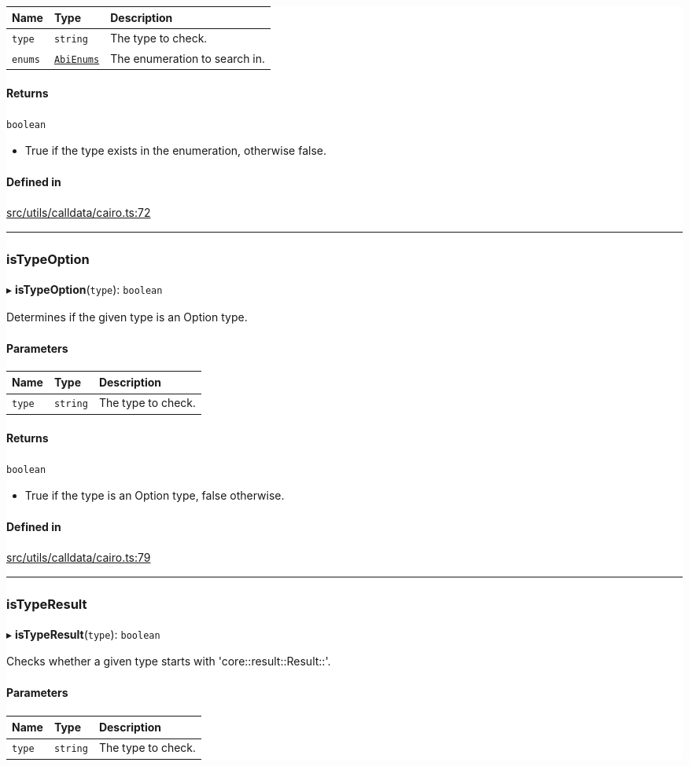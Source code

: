 | Name    | Type                            | Description                   |
| :------ | :------------------------------ | :---------------------------- |
| `type`  | `string`                        | The type to check.            |
| `enums` | [`AbiEnums`](types.md#abienums) | The enumeration to search in. |

#### Returns

`boolean`

- True if the type exists in the enumeration, otherwise false.

#### Defined in

[src/utils/calldata/cairo.ts:72](https://github.com/starknet-io/starknet.js/blob/v6.23.1/src/utils/calldata/cairo.ts#L72)

---

### isTypeOption

▸ **isTypeOption**(`type`): `boolean`

Determines if the given type is an Option type.

#### Parameters

| Name   | Type     | Description        |
| :----- | :------- | :----------------- |
| `type` | `string` | The type to check. |

#### Returns

`boolean`

- True if the type is an Option type, false otherwise.

#### Defined in

[src/utils/calldata/cairo.ts:79](https://github.com/starknet-io/starknet.js/blob/v6.23.1/src/utils/calldata/cairo.ts#L79)

---

### isTypeResult

▸ **isTypeResult**(`type`): `boolean`

Checks whether a given type starts with 'core::result::Result::'.

#### Parameters

| Name   | Type     | Description        |
| :----- | :------- | :----------------- |
| `type` | `string` | The type to check. |
